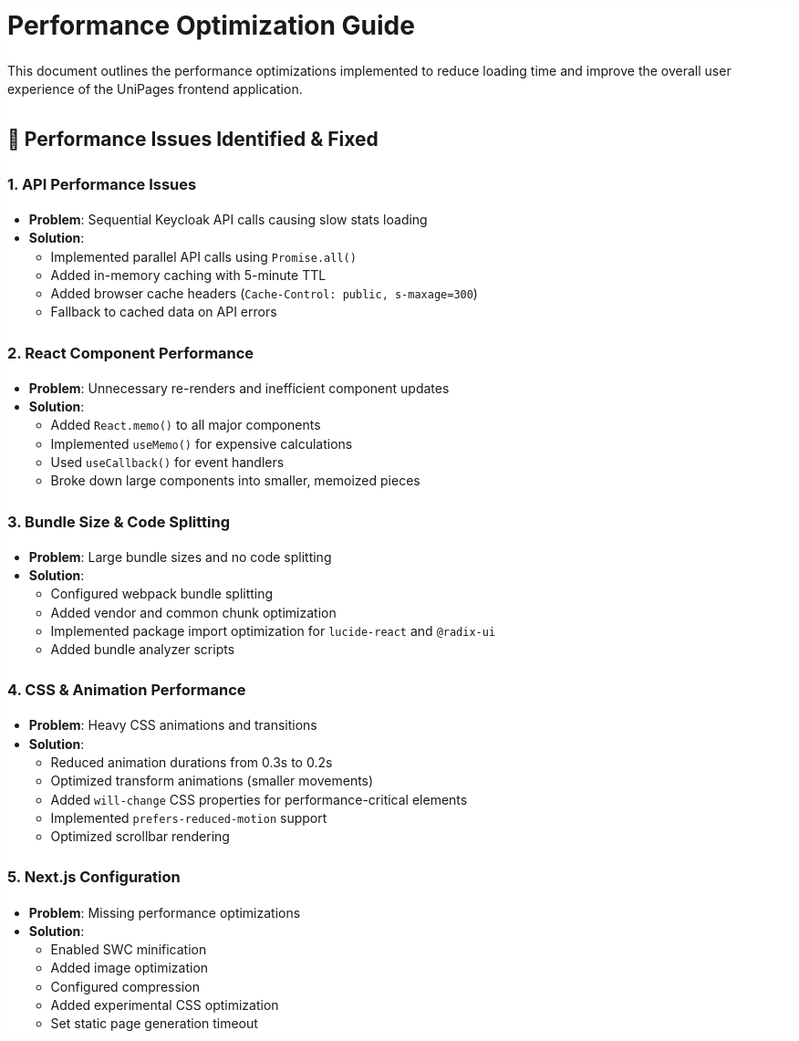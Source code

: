 # Performance Optimization Guide

This document outlines the performance optimizations implemented to reduce loading time and improve the overall user experience of the UniPages frontend application.

## 🚀 Performance Issues Identified & Fixed

### 1. **API Performance Issues**
- **Problem**: Sequential Keycloak API calls causing slow stats loading
- **Solution**: 
  - Implemented parallel API calls using `Promise.all()`
  - Added in-memory caching with 5-minute TTL
  - Added browser cache headers (`Cache-Control: public, s-maxage=300`)
  - Fallback to cached data on API errors

### 2. **React Component Performance**
- **Problem**: Unnecessary re-renders and inefficient component updates
- **Solution**:
  - Added `React.memo()` to all major components
  - Implemented `useMemo()` for expensive calculations
  - Used `useCallback()` for event handlers
  - Broke down large components into smaller, memoized pieces

### 3. **Bundle Size & Code Splitting**
- **Problem**: Large bundle sizes and no code splitting
- **Solution**:
  - Configured webpack bundle splitting
  - Added vendor and common chunk optimization
  - Implemented package import optimization for `lucide-react` and `@radix-ui`
  - Added bundle analyzer scripts

### 4. **CSS & Animation Performance**
- **Problem**: Heavy CSS animations and transitions
- **Solution**:
  - Reduced animation durations from 0.3s to 0.2s
  - Optimized transform animations (smaller movements)
  - Added `will-change` CSS properties for performance-critical elements
  - Implemented `prefers-reduced-motion` support
  - Optimized scrollbar rendering

### 5. **Next.js Configuration**
- **Problem**: Missing performance optimizations
- **Solution**:
  - Enabled SWC minification
  - Added image optimization
  - Configured compression
  - Added experimental CSS optimization
  - Set static page generation timeout
